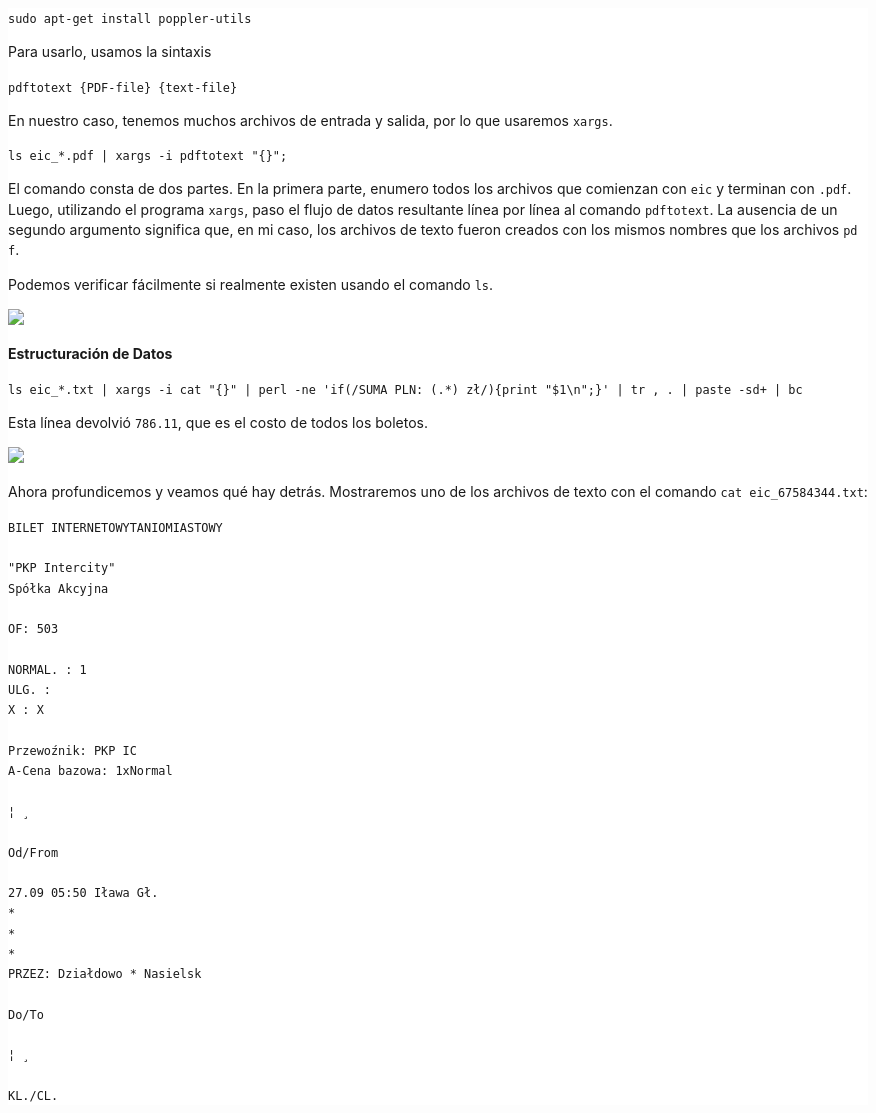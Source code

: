 ```
sudo apt-get install poppler-utils
```

Para usarlo, usamos la sintaxis

```
pdftotext {PDF-file} {text-file}
```

En nuestro caso, tenemos muchos archivos de entrada y salida, por lo que usaremos `xargs`.

```
ls eic_*.pdf | xargs -i pdftotext "{}";
```

El comando consta de dos partes. En la primera parte, enumero todos los archivos que comienzan con `eic` y terminan con `.pdf`. Luego, utilizando el programa `xargs`, paso el flujo de datos resultante línea por línea al comando `pdftotext`. La ausencia de un segundo argumento significa que, en mi caso, los archivos de texto fueron creados con los mismos nombres que los archivos `pdf`.

Podemos verificar fácilmente si realmente existen usando el comando `ls`.

![](http://localhost:8484/3e37bea4-5125-4ec4-99eb-f0216fcf4add.avif)

**Estructuración de Datos**

```
ls eic_*.txt | xargs -i cat "{}" | perl -ne 'if(/SUMA PLN: (.*) zł/){print "$1\n";}' | tr , . | paste -sd+ | bc
```

Esta línea devolvió `786.11`, que es el costo de todos los boletos.

![](http://localhost:8484/e65863c8-b467-4dd1-ba24-5ff7657017c4.avif)

Ahora profundicemos y veamos qué hay detrás. Mostraremos uno de los archivos de texto con el comando `cat eic_67584344.txt`:

```
BILET INTERNETOWYTANIOMIASTOWY

"PKP Intercity"
Spółka Akcyjna

OF: 503

NORMAL. : 1
ULG. :
X : X

Przewoźnik: PKP IC
A-Cena bazowa: 1xNormal

¦ ¸

Od/From

27.09 05:50 Iława Gł.
*
*
*
PRZEZ: Działdowo * Nasielsk

Do/To

¦ ¸

KL./CL.

```